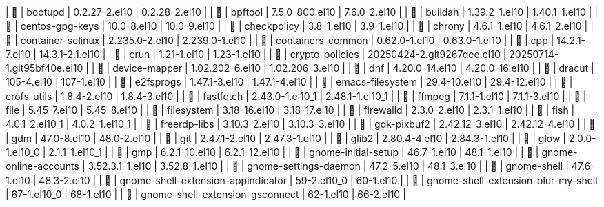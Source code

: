 | 🔄 | bootupd | 0.2.27-2.el10 | 0.2.28-2.el10 |
| 🔄 | bpftool | 7.5.0-800.el10 | 7.6.0-2.el10 |
| 🔄 | buildah | 1.39.2-1.el10 | 1.40.1-1.el10 |
| 🔄 | centos-gpg-keys | 10.0-8.el10 | 10.0-9.el10 |
| 🔄 | checkpolicy | 3.8-1.el10 | 3.9-1.el10 |
| 🔄 | chrony | 4.6.1-1.el10 | 4.6.1-2.el10 |
| 🔄 | container-selinux | 2.235.0-2.el10 | 2.239.0-1.el10 |
| 🔄 | containers-common | 0.62.0-1.el10 | 0.63.0-1.el10 |
| 🔄 | cpp | 14.2.1-7.el10 | 14.3.1-2.1.el10 |
| 🔄 | crun | 1.21-1.el10 | 1.23-1.el10 |
| 🔄 | crypto-policies | 20250424-2.git9267dee.el10 | 20250714-1.git95bf40e.el10 |
| 🔄 | device-mapper | 1.02.202-6.el10 | 1.02.206-3.el10 |
| 🔄 | dnf | 4.20.0-14.el10 | 4.20.0-16.el10 |
| 🔄 | dracut | 105-4.el10 | 107-1.el10 |
| 🔄 | e2fsprogs | 1.47.1-3.el10 | 1.47.1-4.el10 |
| 🔄 | emacs-filesystem | 29.4-10.el10 | 29.4-12.el10 |
| 🔄 | erofs-utils | 1.8.4-2.el10 | 1.8.4-3.el10 |
| 🔄 | fastfetch | 2.43.0-1.el10_1 | 2.48.1-1.el10_1 |
| 🔄 | ffmpeg | 7.1.1-1.el10 | 7.1.1-3.el10 |
| 🔄 | file | 5.45-7.el10 | 5.45-8.el10 |
| 🔄 | filesystem | 3.18-16.el10 | 3.18-17.el10 |
| 🔄 | firewalld | 2.3.0-2.el10 | 2.3.1-1.el10 |
| 🔄 | fish | 4.0.1-2.el10_1 | 4.0.2-1.el10_1 |
| 🔄 | freerdp-libs | 3.10.3-2.el10 | 3.10.3-3.el10 |
| 🔄 | gdk-pixbuf2 | 2.42.12-3.el10 | 2.42.12-4.el10 |
| 🔄 | gdm | 47.0-8.el10 | 48.0-2.el10 |
| 🔄 | git | 2.47.1-2.el10 | 2.47.3-1.el10 |
| 🔄 | glib2 | 2.80.4-4.el10 | 2.84.3-1.el10 |
| 🔄 | glow | 2.0.0-1.el10_0 | 2.1.1-1.el10_1 |
| 🔄 | gmp | 6.2.1-10.el10 | 6.2.1-12.el10 |
| 🔄 | gnome-initial-setup | 46.7-1.el10 | 48.1-1.el10 |
| 🔄 | gnome-online-accounts | 3.52.3.1-1.el10 | 3.52.8-1.el10 |
| 🔄 | gnome-settings-daemon | 47.2-5.el10 | 48.1-3.el10 |
| 🔄 | gnome-shell | 47.6-1.el10 | 48.3-2.el10 |
| 🔄 | gnome-shell-extension-appindicator | 59-2.el10_0 | 60-1.el10 |
| 🔄 | gnome-shell-extension-blur-my-shell | 67-1.el10_0 | 68-1.el10 |
| 🔄 | gnome-shell-extension-gsconnect | 62-1.el10 | 66-2.el10 |